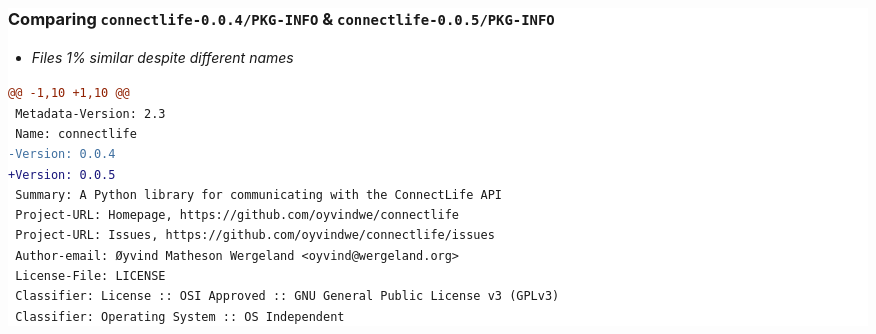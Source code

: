 ### Comparing `connectlife-0.0.4/PKG-INFO` & `connectlife-0.0.5/PKG-INFO`

 * *Files 1% similar despite different names*

```diff
@@ -1,10 +1,10 @@
 Metadata-Version: 2.3
 Name: connectlife
-Version: 0.0.4
+Version: 0.0.5
 Summary: A Python library for communicating with the ConnectLife API
 Project-URL: Homepage, https://github.com/oyvindwe/connectlife
 Project-URL: Issues, https://github.com/oyvindwe/connectlife/issues
 Author-email: Øyvind Matheson Wergeland <oyvind@wergeland.org>
 License-File: LICENSE
 Classifier: License :: OSI Approved :: GNU General Public License v3 (GPLv3)
 Classifier: Operating System :: OS Independent
```

